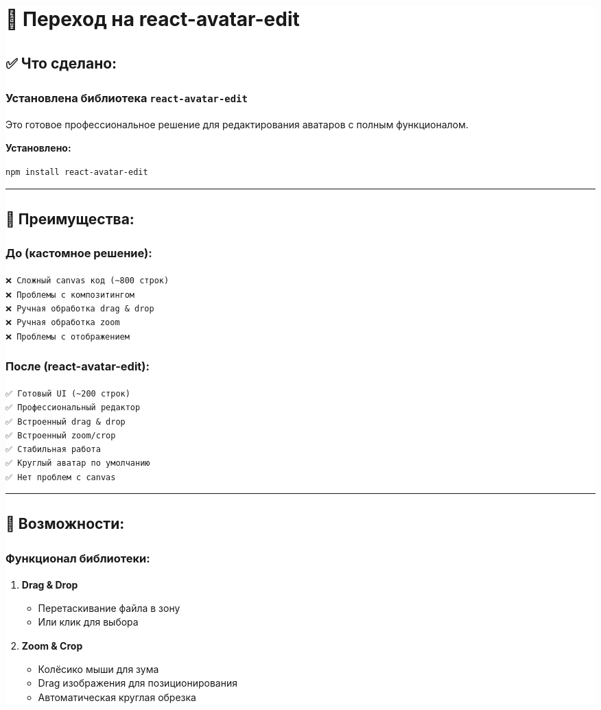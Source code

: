 # 🎨 Переход на react-avatar-edit

## ✅ Что сделано:

### Установлена библиотека `react-avatar-edit`

Это готовое профессиональное решение для редактирования аватаров с полным функционалом.

**Установлено:**
```bash
npm install react-avatar-edit
```

---

## 🎯 Преимущества:

### До (кастомное решение):
```
❌ Сложный canvas код (~800 строк)
❌ Проблемы с композитингом
❌ Ручная обработка drag & drop
❌ Ручная обработка zoom
❌ Проблемы с отображением
```

### После (react-avatar-edit):
```
✅ Готовый UI (~200 строк)
✅ Профессиональный редактор
✅ Встроенный drag & drop
✅ Встроенный zoom/crop
✅ Стабильная работа
✅ Круглый аватар по умолчанию
✅ Нет проблем с canvas
```

---

## 🎨 Возможности:

### Функционал библиотеки:

1. **Drag & Drop**
   - Перетаскивание файла в зону
   - Или клик для выбора

2. **Zoom & Crop**
   - Колёсико мыши для зума
   - Drag изображения для позиционирования
   - Автоматическая круглая обрезка
